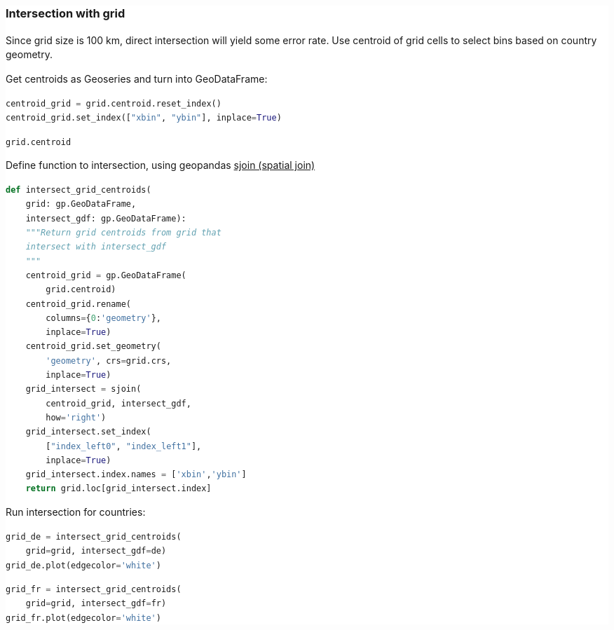 ### Intersection with grid

Since grid size is 100 km, direct intersection will yield some error rate. Use centroid of grid cells to select bins based on country geometry.

Get centroids as Geoseries and turn into GeoDataFrame:

```python tags=["active-ipynb"]
centroid_grid = grid.centroid.reset_index()
centroid_grid.set_index(["xbin", "ybin"], inplace=True)
```

```python tags=["active-ipynb"]
grid.centroid
```

Define function to intersection, using geopandas [sjoin (spatial join)](https://geopandas.org/reference/geopandas.sjoin.html)

```python
def intersect_grid_centroids(
    grid: gp.GeoDataFrame, 
    intersect_gdf: gp.GeoDataFrame):
    """Return grid centroids from grid that 
    intersect with intersect_gdf
    """
    centroid_grid = gp.GeoDataFrame(
        grid.centroid)
    centroid_grid.rename(
        columns={0:'geometry'},
        inplace=True)
    centroid_grid.set_geometry(
        'geometry', crs=grid.crs, 
        inplace=True)
    grid_intersect = sjoin(
        centroid_grid, intersect_gdf, 
        how='right')
    grid_intersect.set_index(
        ["index_left0", "index_left1"],
        inplace=True)
    grid_intersect.index.names = ['xbin','ybin']
    return grid.loc[grid_intersect.index]
```

Run intersection for countries:

```python tags=["active-ipynb"]
grid_de = intersect_grid_centroids(
    grid=grid, intersect_gdf=de)
grid_de.plot(edgecolor='white')
```

```python tags=["active-ipynb"]
grid_fr = intersect_grid_centroids(
    grid=grid, intersect_gdf=fr)
grid_fr.plot(edgecolor='white')
```
